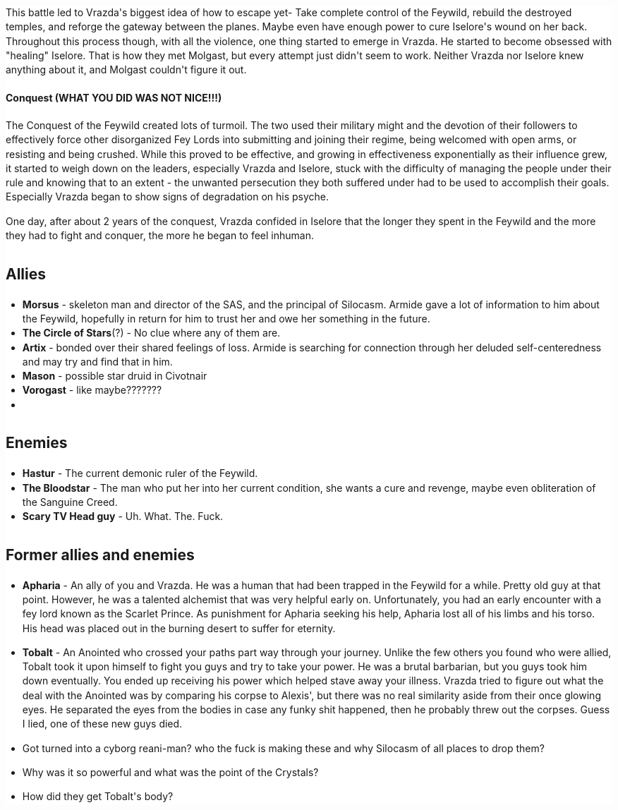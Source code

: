 This battle led to Vrazda's biggest idea of how to escape yet- Take complete control of the Feywild, rebuild the destroyed temples, and reforge the gateway between the planes. Maybe even have enough power to cure Iselore's wound on her back. Throughout this process though, with all the violence, one thing started to emerge in Vrazda. He started to become obsessed with "healing" Iselore. That is how they met Molgast, but every attempt just didn't seem to work. Neither Vrazda nor Iselore knew anything about it, and Molgast couldn't figure it out.

#### Conquest (WHAT YOU DID WAS NOT NICE!!!)

The Conquest of the Feywild created lots of turmoil. The two used their military might and the devotion of their followers to effectively force other disorganized Fey Lords into submitting and joining their regime, being welcomed with open arms, or resisting and being crushed. While this proved to be effective, and growing in effectiveness exponentially as their influence grew, it started to weigh down on the leaders, especially Vrazda and Iselore, stuck with the difficulty of managing the people under their rule and knowing that to an extent - the unwanted persecution they both suffered under had to be used to accomplish their goals. Especially Vrazda began to show signs of degradation on his psyche.

One day, after about 2 years of the conquest, Vrazda confided in Iselore that the longer they spent in the Feywild and the more they had to fight and conquer, the more he began to feel inhuman.

## Allies

- **Morsus** - skeleton man and director of the SAS, and the principal of Silocasm. Armide gave a lot of information to him about the Feywild, hopefully in return for him to trust her and owe her something in the future.
- **The Circle of Stars**(?) - No clue where any of them are.
- **Artix** - bonded over their shared feelings of loss. Armide is searching for connection through her deluded self-centeredness and may try and find that in him.
- **Mason** - possible star druid in Civotnair
- **Vorogast** - like maybe???????
- 

## Enemies

- **Hastur** - The current demonic ruler of the Feywild.
- **The Bloodstar** - The man who put her into her current condition, she wants a cure and revenge, maybe even obliteration of the Sanguine Creed.
- **Scary TV Head guy** - Uh. What. The. Fuck.

## Former allies and enemies

- **Apharia** - An ally of you and Vrazda. He was a human that had been trapped in the Feywild for a while. Pretty old guy at that point. However, he was a talented alchemist that was very helpful early on. Unfortunately, you had an early encounter with a fey lord known as the Scarlet Prince. As punishment for Apharia seeking his help, Apharia lost all of his limbs and his torso. His head was placed out in the burning desert to suffer for eternity.

- **Tobalt** - An Anointed who crossed your paths part way through your journey. Unlike the few others you found who were allied, Tobalt took it upon himself to fight you guys and try to take your power. He was a brutal barbarian, but you guys took him down eventually. You ended up receiving his power which helped stave away your illness. Vrazda tried to figure out what the deal with the Anointed was by comparing his corpse to Alexis', but there was no real similarity aside from their once glowing eyes. He separated the eyes from the bodies in case any funky shit happened, then he probably threw out the corpses. Guess I lied, one of these new guys died.
- Got turned into a cyborg reani-man? who the fuck is making these and why Silocasm of all places to drop them?
- Why was it so powerful and what was the point of the Crystals?
- How did they get Tobalt's body?
